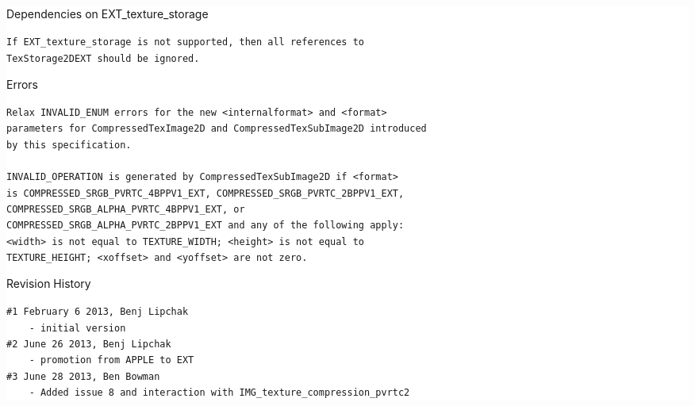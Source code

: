 
Dependencies on EXT_texture_storage

    If EXT_texture_storage is not supported, then all references to
    TexStorage2DEXT should be ignored.

Errors

    Relax INVALID_ENUM errors for the new <internalformat> and <format>
    parameters for CompressedTexImage2D and CompressedTexSubImage2D introduced
    by this specification.

    INVALID_OPERATION is generated by CompressedTexSubImage2D if <format>
    is COMPRESSED_SRGB_PVRTC_4BPPV1_EXT, COMPRESSED_SRGB_PVRTC_2BPPV1_EXT,
    COMPRESSED_SRGB_ALPHA_PVRTC_4BPPV1_EXT, or 
    COMPRESSED_SRGB_ALPHA_PVRTC_2BPPV1_EXT and any of the following apply: 
    <width> is not equal to TEXTURE_WIDTH; <height> is not equal to 
    TEXTURE_HEIGHT; <xoffset> and <yoffset> are not zero.

Revision History

    #1 February 6 2013, Benj Lipchak
        - initial version
    #2 June 26 2013, Benj Lipchak
        - promotion from APPLE to EXT
    #3 June 28 2013, Ben Bowman
        - Added issue 8 and interaction with IMG_texture_compression_pvrtc2
